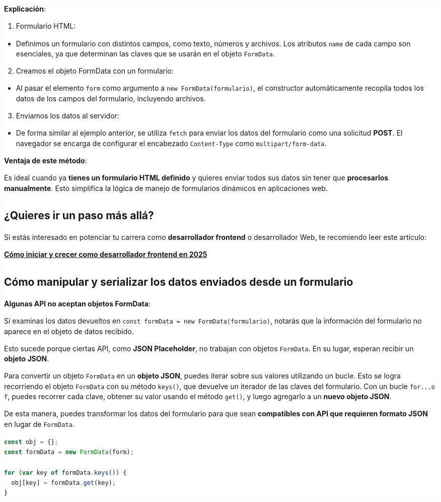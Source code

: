 **Explicación**:
1. Formulario HTML:
 - Definimos un formulario con distintos campos, como texto, números y archivos.
Los atributos `name` de cada campo son esenciales, ya que determinan las claves que se usarán en el objeto `FormData`.

2. Creamos el objeto FormData con un formulario:
 - Al pasar el elemento `form` como argumento a `new FormData(formulario)`, el constructor automáticamente recopila todos los datos de los campos del formulario, incluyendo archivos.

3. Enviamos los datos al servidor:
 - De forma similar al ejemplo anterior, se utiliza `fetch` para enviar los datos del formulario como una solicitud **POST**. El navegador se encarga de configurar el encabezado `Content-Type` como `multipart/form-data`.

**Ventaja de este método**:

Es ideal cuando ya **tienes un formulario HTML definido** y quieres enviar todos sus datos sin tener que **procesarlos manualmente**. Esto simplifica la lógica de manejo de formularios dinámicos en aplicaciones web.

## ¿Quieres ir un paso más allá?

Si estás interesado en potenciar tu carrera como **desarrollador frontend** o desarrollador Web, te recomiendo leer este artículo:

**[Cómo iniciar y crecer como desarrollador frontend en 2025](https://johnserrano.co/blog/como-iniciar-y-crecer-como-desarrollador-frontend-en-2025)**

## Cómo manipular y serializar los datos enviados desde un formulario

**Algunas API no aceptan objetos FormData**:

Si examinas los datos devueltos en `const formData = new FormData(formulario)`, notarás que la información del formulario no aparece en el objeto de datos recibido.

Esto sucede porque ciertas API, como **JSON Placeholder**, no trabajan con objetos `FormData`. En su lugar, esperan recibir un **objeto JSON**.

Para convertir un objeto `FormData` en un **objeto JSON**, puedes iterar sobre sus valores utilizando un bucle. Esto se logra recorriendo el objeto `FormData` con su método `keys()`, que devuelve un iterador de las claves del formulario. Con un bucle `for...of`, puedes recorrer cada clave, obtener su valor usando el método `get()`, y luego agregarlo a un **nuevo objeto JSON**.

De esta manera, puedes transformar los datos del formulario para que sean **compatibles con API que requieren formato JSON** en lugar de `FormData`.

```js
const obj = {};
const formData = new FormData(form);

for (var key of formData.keys()) {
  obj[key] = formData.get(key);
}
```
